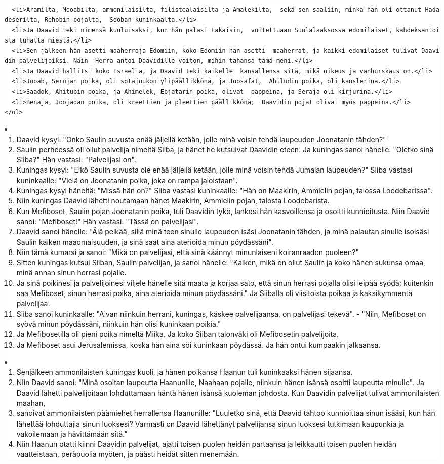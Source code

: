       <li>Aramilta, Mooabilta, ammonilaisilta, filistealaisilta ja Amalekilta,  sekä sen saaliin, minkä hän oli ottanut Hadadeserilta, Rehobin pojalta,  Sooban kuninkaalta.</li>
      <li>Ja Daavid teki nimensä kuuluisaksi, kun hän palasi takaisin,  voitettuaan Suolalaaksossa edomilaiset, kahdeksantoista tuhatta miestä.</li>
      <li>Sen jälkeen hän asetti maaherroja Edomiin, koko Edomiin hän asetti  maaherrat, ja kaikki edomilaiset tulivat Daavidin palvelijoiksi. Näin  Herra antoi Daavidille voiton, mihin tahansa tämä meni.</li>
      <li>Ja Daavid hallitsi koko Israelia, ja Daavid teki kaikelle  kansallensa sitä, mikä oikeus ja vanhurskaus on.</li>
      <li>Jooab, Serujan poika, oli sotajoukon ylipäällikkönä, ja Joosafat,  Ahiludin poika, oli kanslerina.</li>
      <li>Saadok, Ahitubin poika, ja Ahimelek, Ebjatarin poika, olivat  pappeina, ja Seraja oli kirjurina.</li>
      <li>Benaja, Joojadan poika, oli kreettien ja pleettien päällikkönä;  Daavidin pojat olivat myös pappeina.</li>
    </ol>
  </li>
  <li>
    <ol>
      <li>Daavid kysyi: "Onko Saulin suvusta enää jäljellä ketään, jolle minä  voisin tehdä laupeuden Joonatanin tähden?"</li>
      <li>Saulin perheessä oli ollut palvelija nimeltä Siiba, ja hänet he  kutsuivat Daavidin eteen. Ja kuningas sanoi hänelle: "Oletko sinä  Siiba?" Hän vastasi: "Palvelijasi on".</li>
      <li>Kuningas kysyi: "Eikö Saulin suvusta ole enää jäljellä ketään, jolle  minä voisin tehdä Jumalan laupeuden?" Siiba vastasi kuninkaalle: "Vielä  on Joonatanin poika, joka on rampa jaloistaan".</li>
      <li>Kuningas kysyi häneltä: "Missä hän on?" Siiba vastasi kuninkaalle:  "Hän on Maakirin, Ammielin pojan, talossa Loodebarissa".</li>
      <li>Niin kuningas Daavid lähetti noutamaan hänet Maakirin, Ammielin  pojan, talosta Loodebarista.</li>
      <li>Kun Mefiboset, Saulin pojan Joonatanin poika, tuli Daavidin tykö,  lankesi hän kasvoillensa ja osoitti kunnioitusta. Niin Daavid sanoi:  "Mefiboset!" Hän vastasi: "Tässä on palvelijasi".</li>
      <li>Daavid sanoi hänelle: "Älä pelkää, sillä minä teen sinulle laupeuden  isäsi Joonatanin tähden, ja minä palautan sinulle isoisäsi Saulin kaiken  maaomaisuuden, ja sinä saat aina aterioida minun pöydässäni".</li>
      <li>Niin tämä kumarsi ja sanoi: "Mikä on palvelijasi, että sinä käännyt  minunlaiseni koiranraadon puoleen?"</li>
      <li>Sitten kuningas kutsui Siiban, Saulin palvelijan, ja sanoi hänelle:  "Kaiken, mikä on ollut Saulin ja koko hänen sukunsa omaa, minä annan  sinun herrasi pojalle.</li>
      <li>Ja sinä poikinesi ja palvelijoinesi viljele hänelle sitä maata ja  korjaa sato, että sinun herrasi pojalla olisi leipää syödä; kuitenkin  saa Mefiboset, sinun herrasi poika, aina aterioida minun pöydässäni." Ja  Siiballa oli viisitoista poikaa ja kaksikymmentä palvelijaa.</li>
      <li>Siiba sanoi kuninkaalle: "Aivan niinkuin herrani, kuningas, käskee  palvelijaansa, on palvelijasi tekevä". - "Niin, Mefiboset on syövä minun  pöydässäni, niinkuin hän olisi kuninkaan poikia."</li>
      <li>Ja Mefibosetilla oli pieni poika nimeltä Miika. Ja koko Siiban  talonväki oli Mefibosetin palvelijoita.</li>
      <li>Ja Mefiboset asui Jerusalemissa, koska hän aina söi kuninkaan  pöydässä. Ja hän ontui kumpaakin jalkaansa.</li>
    </ol>
  </li>
  <li>
    <ol>
      <li>Senjälkeen ammonilaisten kuningas kuoli, ja hänen poikansa Haanun  tuli kuninkaaksi hänen sijaansa.</li>
      <li>Niin Daavid sanoi: "Minä osoitan laupeutta Haanunille, Naahaan  pojalle, niinkuin hänen isänsä osoitti laupeutta minulle". Ja Daavid  lähetti palvelijoitaan lohduttamaan häntä hänen isänsä kuoleman  johdosta. Kun Daavidin palvelijat tulivat ammonilaisten maahan,</li>
      <li>sanoivat ammonilaisten päämiehet herrallensa Haanunille: "Luuletko  sinä, että Daavid tahtoo kunnioittaa sinun isääsi, kun hän lähettää  lohduttajia sinun luoksesi? Varmasti on Daavid lähettänyt palvelijansa  sinun luoksesi tutkimaan kaupunkia ja vakoilemaan ja hävittämään sitä."</li>
      <li>Niin Haanun otatti kiinni Daavidin palvelijat, ajatti toisen puolen  heidän partaansa ja leikkautti toisen puolen heidän vaatteistaan,  peräpuolia myöten, ja päästi heidät sitten menemään.</li>